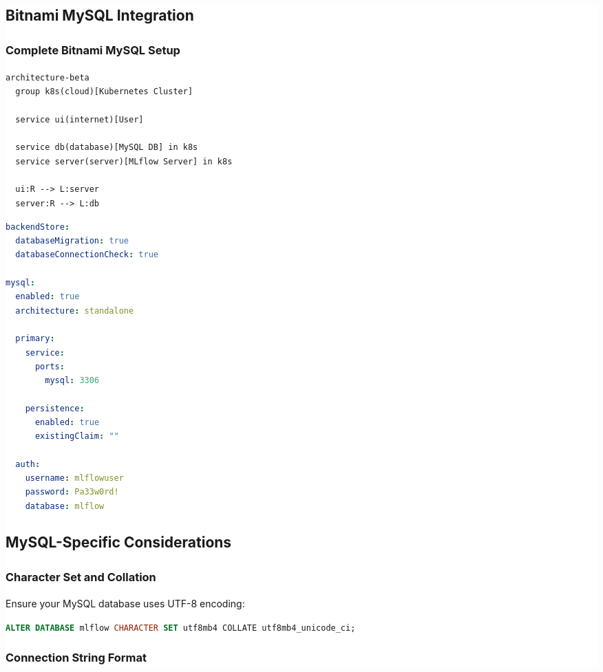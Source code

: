## Bitnami MySQL Integration

### Complete Bitnami MySQL Setup

```mermaid
architecture-beta
  group k8s(cloud)[Kubernetes Cluster]

  service ui(internet)[User]

  service db(database)[MySQL DB] in k8s
  service server(server)[MLflow Server] in k8s

  ui:R --> L:server
  server:R --> L:db
```

```yaml
backendStore:
  databaseMigration: true
  databaseConnectionCheck: true

mysql:
  enabled: true
  architecture: standalone

  primary:
    service:
      ports:
        mysql: 3306

    persistence:
      enabled: true
      existingClaim: ""

  auth:
    username: mlflowuser
    password: Pa33w0rd!
    database: mlflow
```

## MySQL-Specific Considerations

### Character Set and Collation

Ensure your MySQL database uses UTF-8 encoding:

```sql
ALTER DATABASE mlflow CHARACTER SET utf8mb4 COLLATE utf8mb4_unicode_ci;
```

### Connection String Format

